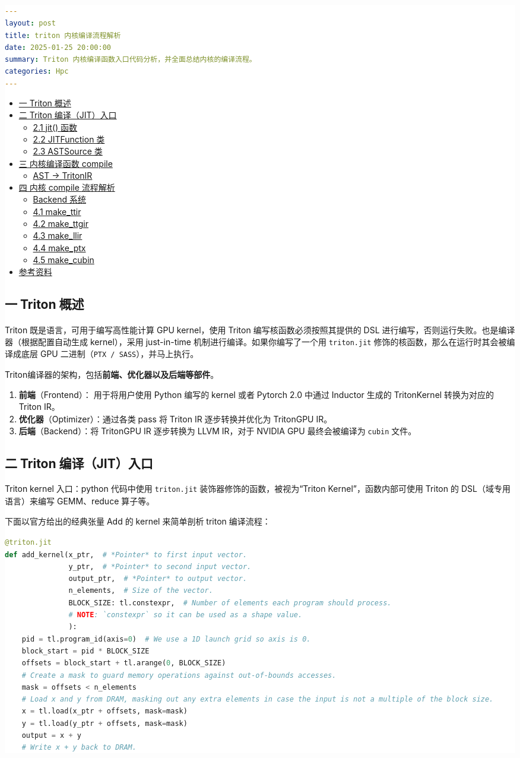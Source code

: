 ```yaml
---
layout: post
title: triton 内核编译流程解析
date: 2025-01-25 20:00:00
summary: Triton 内核编译函数入口代码分析，并全面总结内核的编译流程。
categories: Hpc
---
```


- [一 Triton 概述](#一-triton-概述)
- [二 Triton 编译（JIT）入口](#二-triton-编译jit入口)
  - [2.1 jit() 函数](#21-jit-函数)
  - [2.2 JITFunction 类](#22-jitfunction-类)
  - [2.3 ASTSource 类](#23-astsource-类)
- [三 内核编译函数 compile](#三-内核编译函数-compile)
  - [AST -\> TritonIR](#ast---tritonir)
- [四 内核 compile 流程解析](#四-内核-compile-流程解析)
  - [Backend 系统](#backend-系统)
  - [4.1 make\_ttir](#41-make_ttir)
  - [4.2 make\_ttgir](#42-make_ttgir)
  - [4.3 make\_llir](#43-make_llir)
  - [4.4 make\_ptx](#44-make_ptx)
  - [4.5 make\_cubin](#45-make_cubin)
- [参考资料](#参考资料)

## 一 Triton 概述

Triton 既是语言，可用于编写高性能计算 GPU kernel，使用 Triton 编写核函数必须按照其提供的 DSL 进行编写，否则运行失败。也是编译器（根据配置自动生成 kernel），采用 just-in-time 机制进行编译。如果你编写了一个用 `triton.jit` 修饰的核函数，那么在运行时其会被编译成底层 GPU 二进制（`PTX / SASS`），并马上执行。

Triton编译器的架构，包括**前端、优化器以及后端等部件**。

1. **前端**（Frontend）： 用于将用户使用 Python 编写的 kernel 或者 Pytorch 2.0 中通过 Inductor 生成的 TritonKernel 转换为对应的 Triton IR。
2. **优化器**（Optimizer）：通过各类 pass 将 Triton IR 逐步转换并优化为 TritonGPU IR。
3. **后端**（Backend）：将 TritonGPU IR 逐步转换为 LLVM IR，对于 NVIDIA GPU 最终会被编译为 `cubin` 文件。

## 二 Triton 编译（JIT）入口

Triton kernel 入口：python 代码中使用 `triton.jit` 装饰器修饰的函数，被视为“Triton Kernel”，函数内部可使用 Triton 的 DSL（域专用语言）来编写 GEMM、reduce 算子等。

下面以官方给出的经典张量 Add 的 kernel 来简单剖析 triton 编译流程：

```python
@triton.jit
def add_kernel(x_ptr,  # *Pointer* to first input vector.
               y_ptr,  # *Pointer* to second input vector.
               output_ptr,  # *Pointer* to output vector.
               n_elements,  # Size of the vector.
               BLOCK_SIZE: tl.constexpr,  # Number of elements each program should process.
               # NOTE: `constexpr` so it can be used as a shape value.
               ):
    pid = tl.program_id(axis=0)  # We use a 1D launch grid so axis is 0.
    block_start = pid * BLOCK_SIZE
    offsets = block_start + tl.arange(0, BLOCK_SIZE)
    # Create a mask to guard memory operations against out-of-bounds accesses.
    mask = offsets < n_elements
    # Load x and y from DRAM, masking out any extra elements in case the input is not a multiple of the block size.
    x = tl.load(x_ptr + offsets, mask=mask)
    y = tl.load(y_ptr + offsets, mask=mask)
    output = x + y
    # Write x + y back to DRAM.
```
